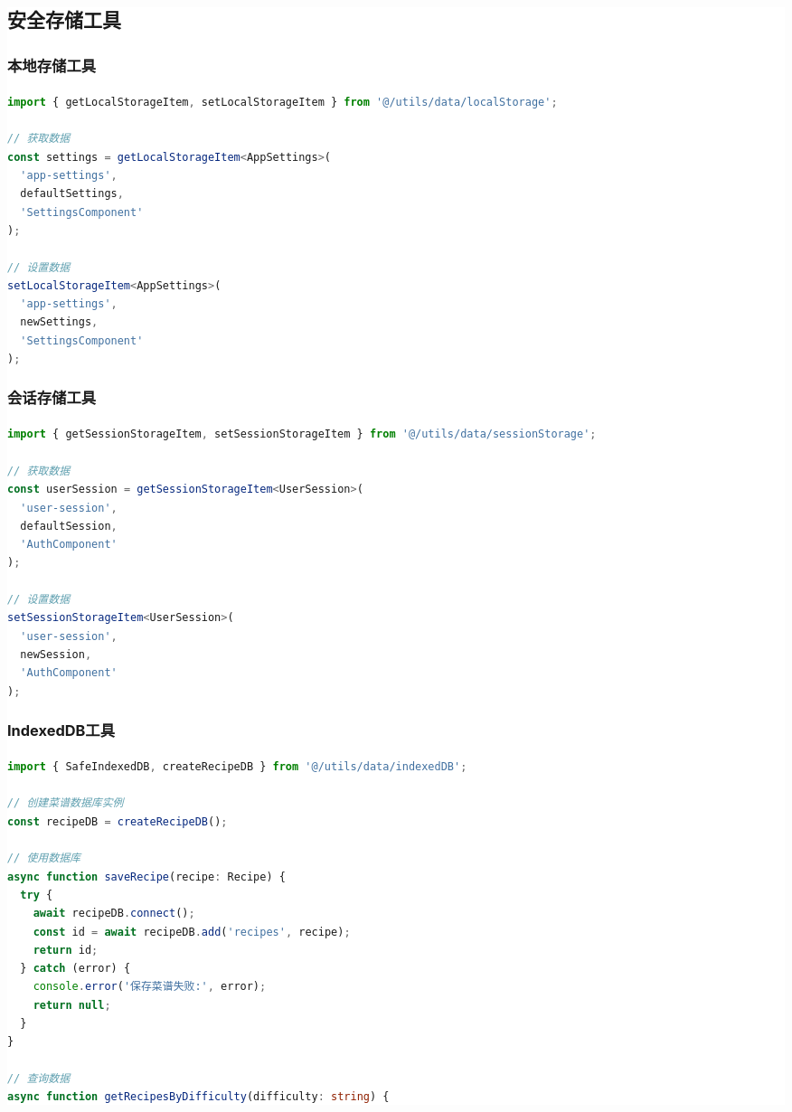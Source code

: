 ## 安全存储工具

### 本地存储工具

```typescript
import { getLocalStorageItem, setLocalStorageItem } from '@/utils/data/localStorage';

// 获取数据
const settings = getLocalStorageItem<AppSettings>(
  'app-settings', 
  defaultSettings,
  'SettingsComponent'
);

// 设置数据
setLocalStorageItem<AppSettings>(
  'app-settings',
  newSettings,
  'SettingsComponent'
);
```

### 会话存储工具

```typescript
import { getSessionStorageItem, setSessionStorageItem } from '@/utils/data/sessionStorage';

// 获取数据
const userSession = getSessionStorageItem<UserSession>(
  'user-session',
  defaultSession,
  'AuthComponent'
);

// 设置数据
setSessionStorageItem<UserSession>(
  'user-session',
  newSession,
  'AuthComponent'
);
```

### IndexedDB工具

```typescript
import { SafeIndexedDB, createRecipeDB } from '@/utils/data/indexedDB';

// 创建菜谱数据库实例
const recipeDB = createRecipeDB();

// 使用数据库
async function saveRecipe(recipe: Recipe) {
  try {
    await recipeDB.connect();
    const id = await recipeDB.add('recipes', recipe);
    return id;
  } catch (error) {
    console.error('保存菜谱失败:', error);
    return null;
  }
}

// 查询数据
async function getRecipesByDifficulty(difficulty: string) {
```